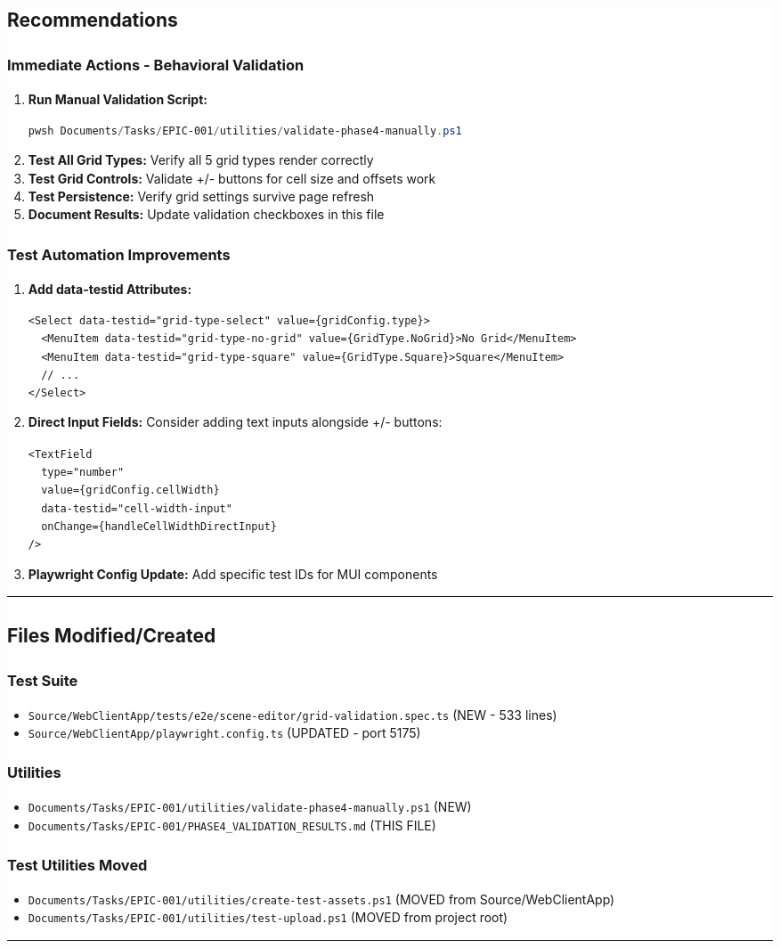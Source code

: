 ## Recommendations

### Immediate Actions - Behavioral Validation
1. **Run Manual Validation Script:**
   ```powershell
   pwsh Documents/Tasks/EPIC-001/utilities/validate-phase4-manually.ps1
   ```
2. **Test All Grid Types:** Verify all 5 grid types render correctly
3. **Test Grid Controls:** Validate +/- buttons for cell size and offsets work
4. **Test Persistence:** Verify grid settings survive page refresh
5. **Document Results:** Update validation checkboxes in this file

### Test Automation Improvements
1. **Add data-testid Attributes:**
   ```tsx
   <Select data-testid="grid-type-select" value={gridConfig.type}>
     <MenuItem data-testid="grid-type-no-grid" value={GridType.NoGrid}>No Grid</MenuItem>
     <MenuItem data-testid="grid-type-square" value={GridType.Square}>Square</MenuItem>
     // ...
   </Select>
   ```

2. **Direct Input Fields:** Consider adding text inputs alongside +/- buttons:
   ```tsx
   <TextField
     type="number"
     value={gridConfig.cellWidth}
     data-testid="cell-width-input"
     onChange={handleCellWidthDirectInput}
   />
   ```

3. **Playwright Config Update:** Add specific test IDs for MUI components

---

## Files Modified/Created

### Test Suite
- `Source/WebClientApp/tests/e2e/scene-editor/grid-validation.spec.ts` (NEW - 533 lines)
- `Source/WebClientApp/playwright.config.ts` (UPDATED - port 5175)

### Utilities
- `Documents/Tasks/EPIC-001/utilities/validate-phase4-manually.ps1` (NEW)
- `Documents/Tasks/EPIC-001/PHASE4_VALIDATION_RESULTS.md` (THIS FILE)

### Test Utilities Moved
- `Documents/Tasks/EPIC-001/utilities/create-test-assets.ps1` (MOVED from Source/WebClientApp)
- `Documents/Tasks/EPIC-001/utilities/test-upload.ps1` (MOVED from project root)

---
